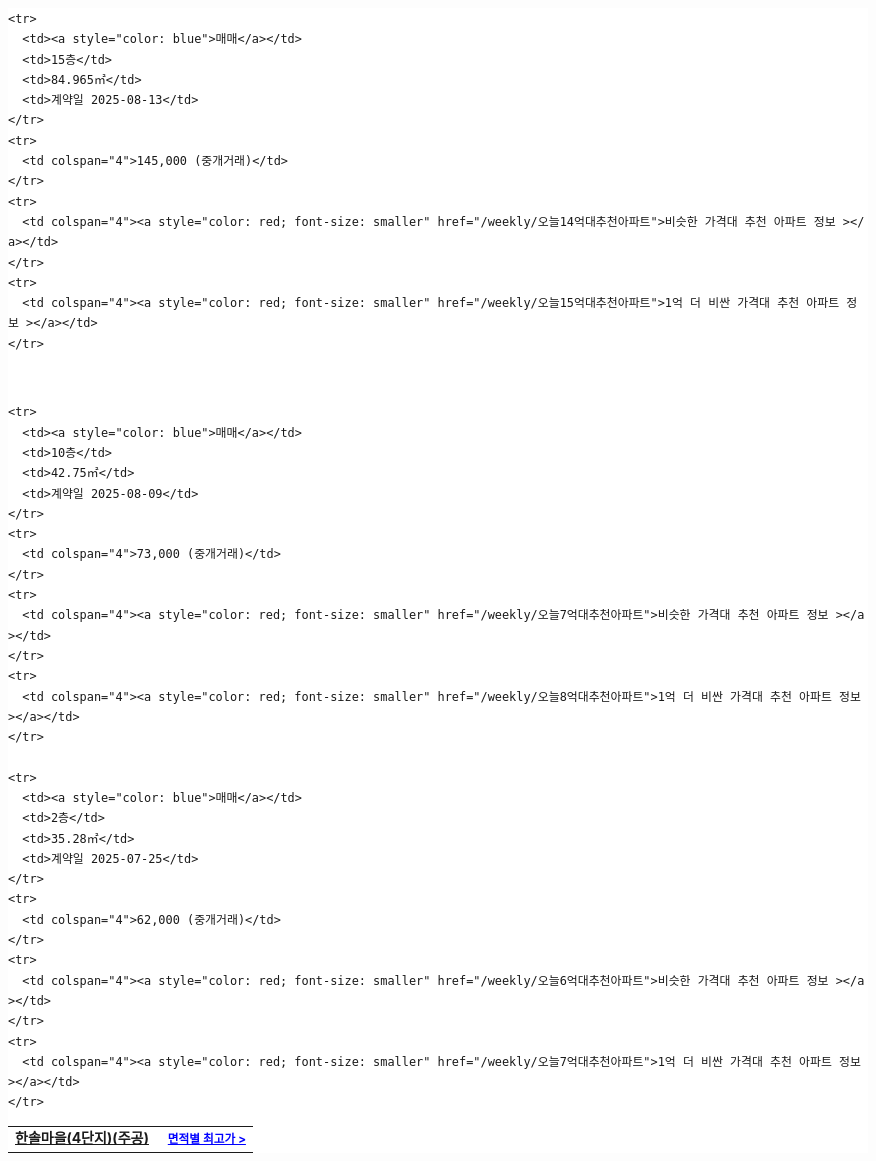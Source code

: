     <tr>
      <td><a style="color: blue">매매</a></td>
      <td>15층</td>
      <td>84.965㎡</td>
      <td>계약일 2025-08-13</td>
    </tr>
    <tr>
      <td colspan="4">145,000 (중개거래)</td>
    </tr>
    <tr>
      <td colspan="4"><a style="color: red; font-size: smaller" href="/weekly/오늘14억대추천아파트">비슷한 가격대 추천 아파트 정보 ></a></td>
    </tr>
    <tr>
      <td colspan="4"><a style="color: red; font-size: smaller" href="/weekly/오늘15억대추천아파트">1억 더 비싼 가격대 추천 아파트 정보 ></a></td>
    </tr>
      
</table>
<br>
<table>
  <tr>
    <td colspan="4" style="font-weight: bold;"><a href="/apt/경기도성남시분당구정자동한솔마을(4단지)(주공)">한솔마을(4단지)(주공)</a> &nbsp;&nbsp;&nbsp; <a style="color: blue; font-size: smaller;" href="/apt/경기도성남시분당구정자동한솔마을(4단지)(주공)">면적별 최고가 ></a></td>
  </tr>
    
    <tr>
      <td><a style="color: blue">매매</a></td>
      <td>10층</td>
      <td>42.75㎡</td>
      <td>계약일 2025-08-09</td>
    </tr>
    <tr>
      <td colspan="4">73,000 (중개거래)</td>
    </tr>
    <tr>
      <td colspan="4"><a style="color: red; font-size: smaller" href="/weekly/오늘7억대추천아파트">비슷한 가격대 추천 아파트 정보 ></a></td>
    </tr>
    <tr>
      <td colspan="4"><a style="color: red; font-size: smaller" href="/weekly/오늘8억대추천아파트">1억 더 비싼 가격대 추천 아파트 정보 ></a></td>
    </tr>
      
    <tr>
      <td><a style="color: blue">매매</a></td>
      <td>2층</td>
      <td>35.28㎡</td>
      <td>계약일 2025-07-25</td>
    </tr>
    <tr>
      <td colspan="4">62,000 (중개거래)</td>
    </tr>
    <tr>
      <td colspan="4"><a style="color: red; font-size: smaller" href="/weekly/오늘6억대추천아파트">비슷한 가격대 추천 아파트 정보 ></a></td>
    </tr>
    <tr>
      <td colspan="4"><a style="color: red; font-size: smaller" href="/weekly/오늘7억대추천아파트">1억 더 비싼 가격대 추천 아파트 정보 ></a></td>
    </tr>
      